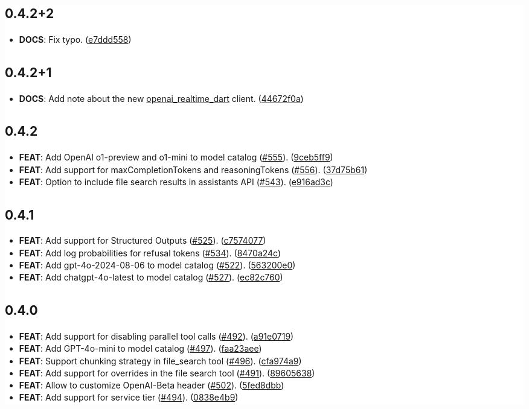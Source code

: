 ## 0.4.2+2

 - **DOCS**: Fix typo. ([e7ddd558](https://github.com/davidmigloz/langchain_dart/commit/e7ddd558da643e3cc59581b8b0e69473c7cb9779))

## 0.4.2+1

 - **DOCS**: Add note about the new [openai_realtime_dart](https://pub.dev/packages/openai_realtime_dart) client. ([44672f0a](https://github.com/davidmigloz/langchain_dart/commit/44672f0a453a1b2e1b31bc5ef400f4c8ac7a4e76))

## 0.4.2

 - **FEAT**: Add OpenAI o1-preview and o1-mini to model catalog ([#555](https://github.com/davidmigloz/langchain_dart/issues/555)). ([9ceb5ff9](https://github.com/davidmigloz/langchain_dart/commit/9ceb5ff9029cf1ae1967a32189f88c7a8215248e))
 - **FEAT**: Add support for maxCompletionTokens and reasoningTokens ([#556](https://github.com/davidmigloz/langchain_dart/issues/556)). ([37d75b61](https://github.com/davidmigloz/langchain_dart/commit/37d75b612b0f42bbf8d092bdd81c554278716582))
 - **FEAT**: Option to include file search results in assistants API ([#543](https://github.com/davidmigloz/langchain_dart/issues/543)). ([e916ad3c](https://github.com/davidmigloz/langchain_dart/commit/e916ad3c0c4e322319cedac8b06b5908f1c31935))

## 0.4.1

 - **FEAT**: Add support for Structured Outputs ([#525](https://github.com/davidmigloz/langchain_dart/issues/525)). ([c7574077](https://github.com/davidmigloz/langchain_dart/commit/c7574077195acfc96e9ca9d526cc050788c23c1d))
 - **FEAT**: Add log probabilities for refusal tokens ([#534](https://github.com/davidmigloz/langchain_dart/issues/534)). ([8470a24c](https://github.com/davidmigloz/langchain_dart/commit/8470a24cc42042e20ffffa4b67bc831e03efbc6c))
 - **FEAT**: Add gpt-4o-2024-08-06 to model catalog ([#522](https://github.com/davidmigloz/langchain_dart/issues/522)). ([563200e0](https://github.com/davidmigloz/langchain_dart/commit/563200e0bb9d021d9cb3e46e7a77d96cf3860b1c))
 - **FEAT**: Add chatgpt-4o-latest to model catalog ([#527](https://github.com/davidmigloz/langchain_dart/issues/527)). ([ec82c760](https://github.com/davidmigloz/langchain_dart/commit/ec82c760582eed123d6e5d3287c24f82ac251df7))

## 0.4.0

 - **FEAT**: Add support for disabling parallel tool calls ([#492](https://github.com/davidmigloz/langchain_dart/issues/492)). ([a91e0719](https://github.com/davidmigloz/langchain_dart/commit/a91e07196278ae4da5917d52395f3c246fc35bf2))
 - **FEAT**: Add GPT-4o-mini to model catalog ([#497](https://github.com/davidmigloz/langchain_dart/issues/497)). ([faa23aee](https://github.com/davidmigloz/langchain_dart/commit/faa23aeeecfb64dc7d018e642952e41cc7f9eeaf))
 - **FEAT**: Support chunking strategy in file_search tool ([#496](https://github.com/davidmigloz/langchain_dart/issues/496)). ([cfa974a9](https://github.com/davidmigloz/langchain_dart/commit/cfa974a9e2fc4b79e5b66765b22d76710575d5bc))
 - **FEAT**: Add support for overrides in the file search tool ([#491](https://github.com/davidmigloz/langchain_dart/issues/491)). ([89605638](https://github.com/davidmigloz/langchain_dart/commit/89605638c465be37c2738258d840c21d32fe9554))
 - **FEAT**: Allow to customize OpenAI-Beta header ([#502](https://github.com/davidmigloz/langchain_dart/issues/502)). ([5fed8dbb](https://github.com/davidmigloz/langchain_dart/commit/5fed8dbb8205ba7925ca59d6f07a4f5e052b52b1))
 - **FEAT**: Add support for service tier ([#494](https://github.com/davidmigloz/langchain_dart/issues/494)). ([0838e4b9](https://github.com/davidmigloz/langchain_dart/commit/0838e4b9f5bb25e29fbc163a0ff5cf3e64409d40))

